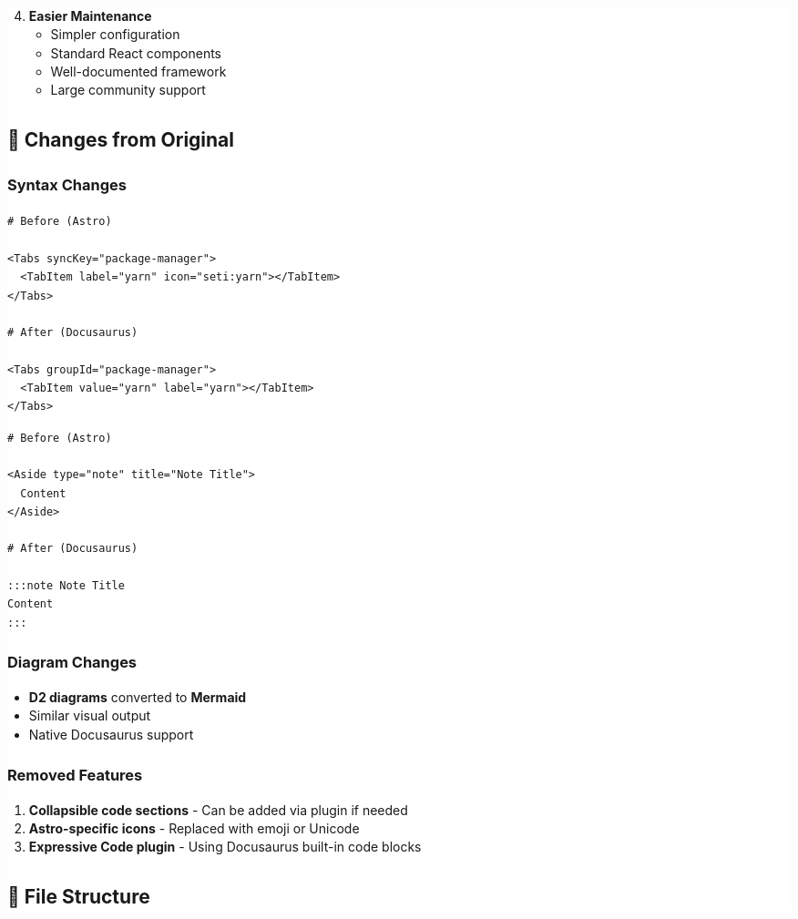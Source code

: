 4. **Easier Maintenance**
   - Simpler configuration
   - Standard React components
   - Well-documented framework
   - Large community support

## 🔄 Changes from Original

### Syntax Changes

```mdx
# Before (Astro)

<Tabs syncKey="package-manager">
  <TabItem label="yarn" icon="seti:yarn"></TabItem>
</Tabs>

# After (Docusaurus)

<Tabs groupId="package-manager">
  <TabItem value="yarn" label="yarn"></TabItem>
</Tabs>
```

```mdx
# Before (Astro)

<Aside type="note" title="Note Title">
  Content
</Aside>

# After (Docusaurus)

:::note Note Title
Content
:::
```

### Diagram Changes

- **D2 diagrams** converted to **Mermaid**
- Similar visual output
- Native Docusaurus support

### Removed Features

1. **Collapsible code sections** - Can be added via plugin if needed
2. **Astro-specific icons** - Replaced with emoji or Unicode
3. **Expressive Code plugin** - Using Docusaurus built-in code blocks

## 📁 File Structure
